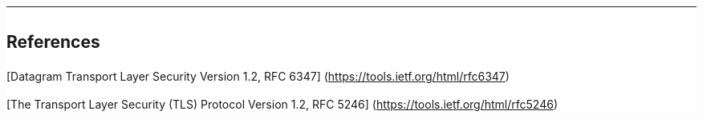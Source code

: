 -----

## References

[Datagram Transport Layer Security Version 1.2, RFC 6347]
(https://tools.ietf.org/html/rfc6347)

[The Transport Layer Security (TLS) Protocol Version 1.2, RFC 5246]
(https://tools.ietf.org/html/rfc5246)
